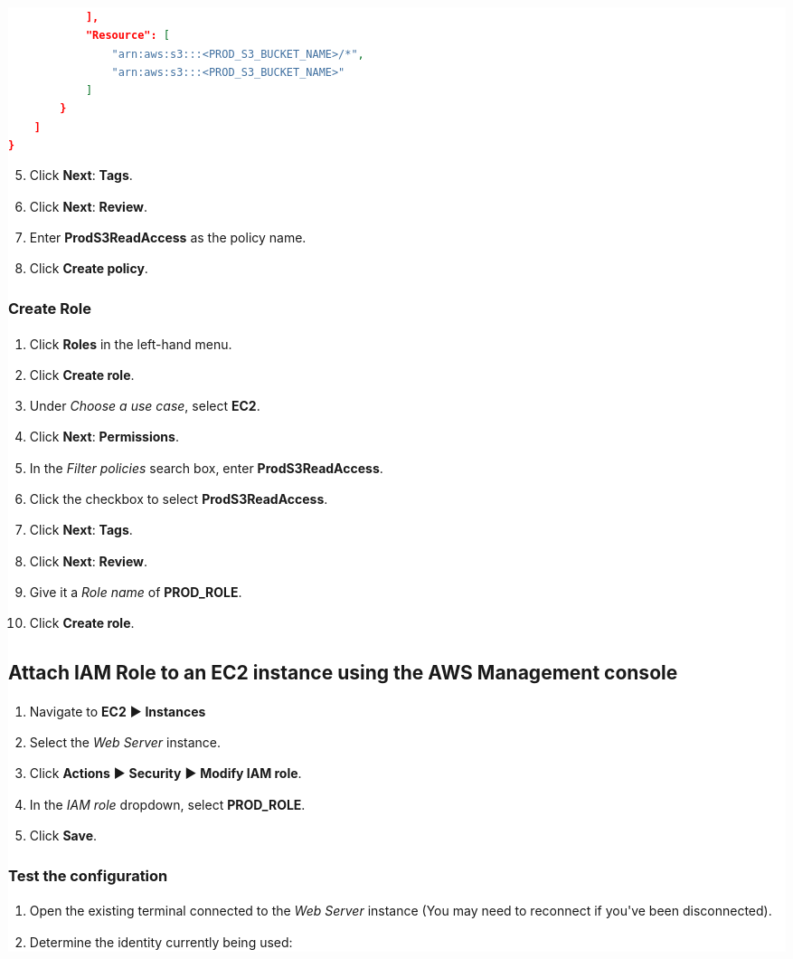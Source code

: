 ```json
            ],
            "Resource": [
                "arn:aws:s3:::<PROD_S3_BUCKET_NAME>/*",
                "arn:aws:s3:::<PROD_S3_BUCKET_NAME>"
            ]
        }
    ]
}
```

5. Click **Next**: **Tags**.

6. Click **Next**: **Review**.

7. Enter **ProdS3ReadAccess** as the policy name.

8. Click **Create policy**.

### Create Role

1. Click **Roles** in the left-hand menu.

2. Click **Create role**.

3. Under *Choose a use case*, select **EC2**.

4. Click **Next**: **Permissions**.

5. In the *Filter policies* search box, enter **ProdS3ReadAccess**.

6. Click the checkbox to select **ProdS3ReadAccess**.

7. Click **Next**: **Tags**.

8. Click **Next**: **Review**.

9. Give it a *Role name* of **PROD_ROLE**.

10. Click **Create role**.

## Attach IAM Role to an EC2 instance using the AWS Management console

1. Navigate to **EC2** ▶︎ **Instances**

2. Select the *Web Server* instance.

3. Click **Actions** ▶︎ **Security** ▶︎ **Modify IAM role**.

4. In the *IAM role* dropdown, select **PROD_ROLE**.

5. Click **Save**.

### Test the configuration

1. Open the existing terminal connected to the *Web Server* instance (You may need to reconnect if you've been disconnected).

2. Determine the identity currently being used:
